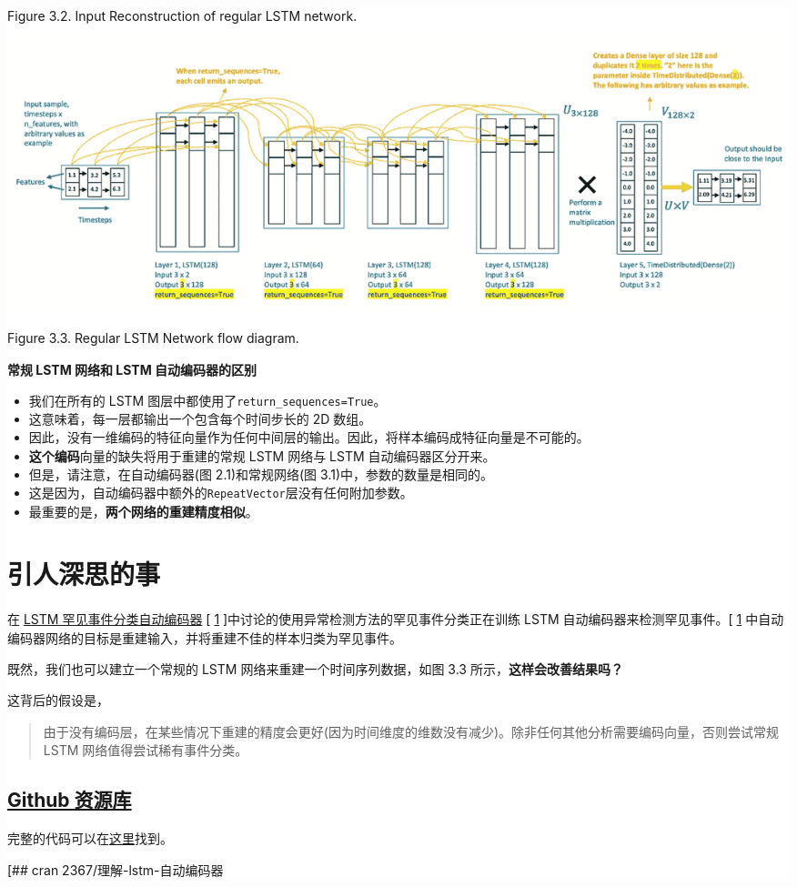 Figure 3.2\. Input Reconstruction of regular LSTM network.

![](img/a08b7597013b7bcb207ba6297cbb1bcc.png)

Figure 3.3\. Regular LSTM Network flow diagram.

**常规 LSTM 网络和 LSTM 自动编码器的区别**

*   我们在所有的 LSTM 图层中都使用了`return_sequences=True`。
*   这意味着，每一层都输出一个包含每个时间步长的 2D 数组。
*   因此，没有一维编码的特征向量作为任何中间层的输出。因此，将样本编码成特征向量是不可能的。
*   **这个编码**向量的缺失将用于重建的常规 LSTM 网络与 LSTM 自动编码器区分开来。
*   但是，请注意，在自动编码器(图 2.1)和常规网络(图 3.1)中，参数的数量是相同的。
*   这是因为，自动编码器中额外的`RepeatVector`层没有任何附加参数。
*   最重要的是，**两个网络的重建精度相似**。

# 引人深思的事

在 [LSTM 罕见事件分类自动编码器](/lstm-autoencoder-for-extreme-rare-event-classification-in-keras-ce209a224cfb) [ [1](/lstm-autoencoder-for-extreme-rare-event-classification-in-keras-ce209a224cfb) ]中讨论的使用异常检测方法的罕见事件分类正在训练 LSTM 自动编码器来检测罕见事件。[ [1](/lstm-autoencoder-for-extreme-rare-event-classification-in-keras-ce209a224cfb) 中自动编码器网络的目标是重建输入，并将重建不佳的样本归类为罕见事件。

既然，我们也可以建立一个常规的 LSTM 网络来重建一个时间序列数据，如图 3.3 所示，**这样会改善结果吗？**

这背后的假设是，

> 由于没有编码层，在某些情况下重建的精度会更好(因为时间维度的维数没有减少)。除非任何其他分析需要编码向量，否则尝试常规 LSTM 网络值得尝试稀有事件分类。

## [Github 资源库](https://github.com/cran2367/understanding-lstm-autoencoder/blob/master/understanding-lstm-autoencoder.ipynb)

完整的代码可以在[这里](https://github.com/cran2367/understanding-lstm-autoencoder/blob/master/understanding-lstm-autoencoder.ipynb)找到。

[](https://github.com/cran2367/understanding-lstm-autoencoder/blob/master/understanding-lstm-autoencoder.ipynb) [## cran 2367/理解-lstm-自动编码器
